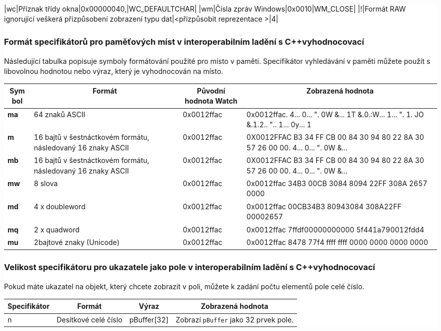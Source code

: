 |wc|Příznak třídy okna|0x00000040,|WC_DEFAULTCHAR|
|wm|Čísla zpráv Windows|0x0010|WM_CLOSE|
|!|Formát RAW ignorující veškerá přizpůsobení zobrazení typu dat|\<přizpůsobit reprezentace >|4|

### <a name="BKMK_Format_specifiers_memory_locations_in_interop_debugging_and_C___edit_and_continue"></a> Formát specifikátorů pro paměťových míst v interoperabilním ladění s C++vyhodnocovací
Následující tabulka popisuje symboly formátování použité pro místo v paměti. Specifikátor vyhledávání v paměti můžete použít s libovolnou hodnotou nebo výraz, který je vyhodnocován na místo.

|Symbol|Formát|Původní hodnota Watch|Zobrazená hodnota|
|------------|------------|--------------------------|---------------------|
|**ma**|64 znaků ASCII|0x0012ffac|0x0012ffac. 4... 0... ". 0W &... 1T &.0.:W... 1... ". 1. JO &.1.2.. ".. 1... 0y... 1|
|**m**|16 bajtů v šestnáctkovém formátu, následovaný 16 znaky ASCII|0x0012ffac|0X0012FFAC B3 34 FF CB 00 84 30 94 80 22 8A 30 57 26 00 00. 4... 0... ". 0W &...|
|**mb**|16 bajtů v šestnáctkovém formátu, následovaný 16 znaky ASCII|0x0012ffac|0X0012FFAC B3 34 FF CB 00 84 30 94 80 22 8A 30 57 26 00 00. 4... 0... ". 0W &...|
|**mw**|8 slova|0x0012ffac|0x0012ffac 34B3 00CB 3084 8094 22FF 308A 2657 0000|
|**md**|4 x doubleword|0x0012ffac|0x0012ffac 00CB34B3 80943084 308A22FF 00002657|
|**mq**|2 x quadword|0x0012ffac|0x0012ffac 7ffdf00000000000 5f441a790012fdd4|
|**mu**|2bajtové znaky (Unicode)|0x0012ffac|0x0012ffac 8478 77f4 ffff ffff 0000 0000 0000 0000|

### <a name="BKMK_Size_specifier_for_pointers_as_arrays_in_interop_debugging_and_C___edit_and_continue"></a> Velikost specifikátoru pro ukazatele jako pole v interoperabilním ladění s C++vyhodnocovací
Pokud máte ukazatel na objekt, který chcete zobrazit v poli, můžete k zadání počtu elementů pole celé číslo.

|Specifikátor|Formát|Výraz|Zobrazená hodnota|
|---------------|------------|----------------|---------------------|
|n|Desítkové celé číslo|pBuffer[32]|Zobrazí `pBuffer` jako 32 prvek pole.|